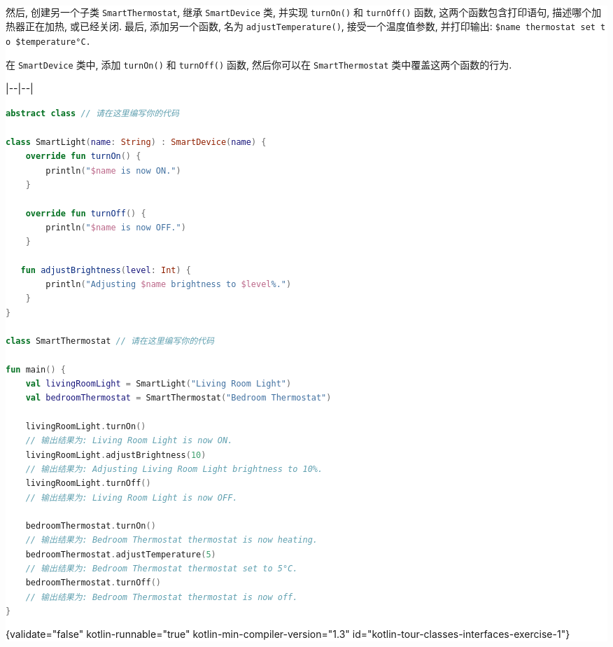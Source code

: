 然后, 创建另一个子类 `SmartThermostat`, 继承 `SmartDevice` 类, 并实现 `turnOn()` 和 `turnOff()` 函数,
这两个函数包含打印语句, 描述哪个加热器正在加热, 或已经关闭.
最后, 添加另一个函数, 名为 `adjustTemperature()`, 接受一个温度值参数, 并打印输出:
`$name thermostat set to $temperature°C.`

<deflist collapsible="true">
    <def title="提示">
        在 <code>SmartDevice</code> 类中, 添加 <code>turnOn()</code> 和 <code>turnOff()</code> 函数, 
        然后你可以在 <code>SmartThermostat</code> 类中覆盖这两个函数的行为.
    </def>
</deflist>

|--|--|

```kotlin
abstract class // 请在这里编写你的代码

class SmartLight(name: String) : SmartDevice(name) {
    override fun turnOn() {
        println("$name is now ON.")
    }

    override fun turnOff() {
        println("$name is now OFF.")
    }

   fun adjustBrightness(level: Int) {
        println("Adjusting $name brightness to $level%.")
    }
}

class SmartThermostat // 请在这里编写你的代码

fun main() {
    val livingRoomLight = SmartLight("Living Room Light")
    val bedroomThermostat = SmartThermostat("Bedroom Thermostat")
    
    livingRoomLight.turnOn()
    // 输出结果为: Living Room Light is now ON.
    livingRoomLight.adjustBrightness(10)
    // 输出结果为: Adjusting Living Room Light brightness to 10%.
    livingRoomLight.turnOff()
    // 输出结果为: Living Room Light is now OFF.

    bedroomThermostat.turnOn()
    // 输出结果为: Bedroom Thermostat thermostat is now heating.
    bedroomThermostat.adjustTemperature(5)
    // 输出结果为: Bedroom Thermostat thermostat set to 5°C.
    bedroomThermostat.turnOff()
    // 输出结果为: Bedroom Thermostat thermostat is now off.
}
```
{validate="false" kotlin-runnable="true" kotlin-min-compiler-version="1.3" id="kotlin-tour-classes-interfaces-exercise-1"}

